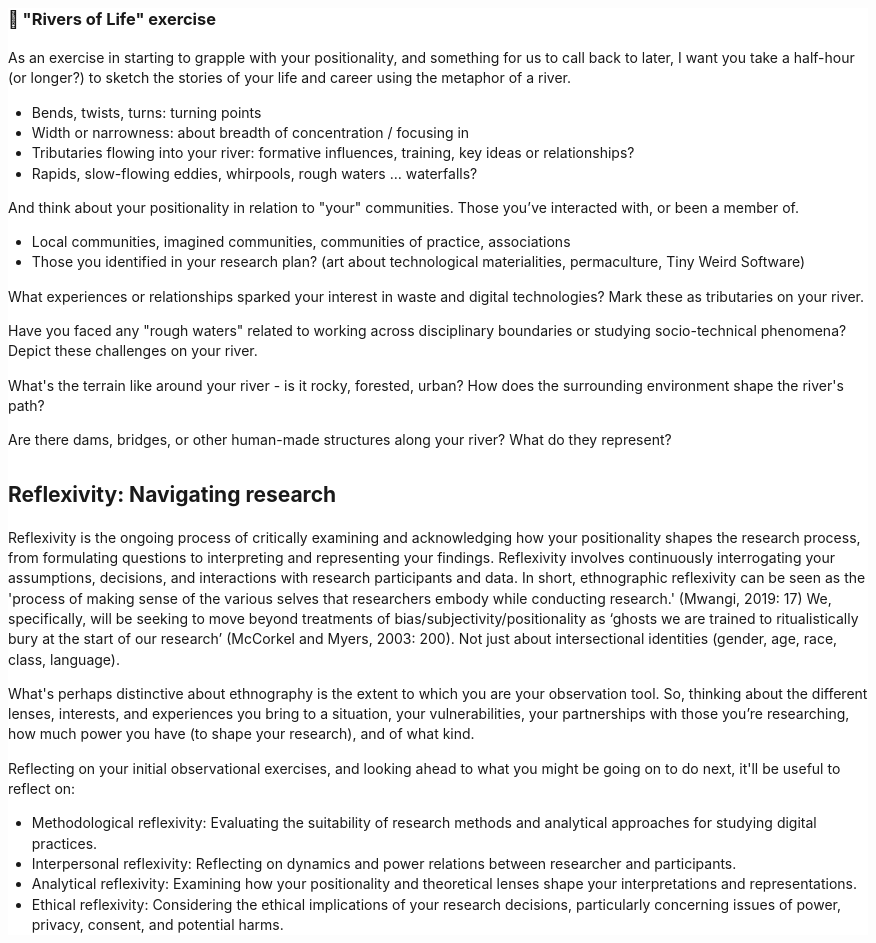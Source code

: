 ### 🚣 "Rivers of Life" exercise

As an exercise in starting to grapple with your positionality, and something for us to call back to later, I want you take a half-hour (or longer?) to sketch the stories of your life and career using the metaphor of a river.

- Bends, twists, turns: turning points
- Width or narrowness: about breadth of concentration / focusing in
- Tributaries flowing into your river: formative influences, training, key ideas or relationships?
- Rapids, slow-flowing eddies, whirpools, rough waters … waterfalls?

And think about your positionality in relation to "your" communities. Those you’ve interacted with, or been a member of.

- Local communities, imagined communities, communities of practice, associations
- Those you identified in your research plan? (art about technological materialities, permaculture, Tiny Weird Software)

What experiences or relationships sparked your interest in waste and digital technologies? Mark these as tributaries on your river.

Have you faced any "rough waters" related to working across disciplinary boundaries or studying socio-technical phenomena? Depict these challenges on your river.

What's the terrain like around your river - is it rocky, forested, urban? How does the surrounding environment shape the river's path?

Are there dams, bridges, or other human-made structures along your river? What do they represent?


## Reflexivity: Navigating research

Reflexivity is the ongoing process of critically examining and acknowledging how your positionality shapes the research process, from formulating questions to interpreting and representing your findings. Reflexivity involves continuously interrogating your assumptions, decisions, and interactions with research participants and data. In short, ethnographic reflexivity can be seen as the 'process of making sense of the various selves that researchers embody while conducting research.' (Mwangi, 2019: 17) We, specifically, will be seeking to move beyond treatments of bias/subjectivity/positionality as ‘ghosts we are trained to ritualistically bury at the start of our research’ (McCorkel and Myers, 2003: 200). Not just about intersectional identities (gender, age, race, class, language).

What's perhaps distinctive about ethnography is the extent to which you are your observation tool. So, thinking about the different lenses, interests, and experiences you bring to a situation, your vulnerabilities, your partnerships with those you’re researching, how much power you have (to shape your research), and of what kind.

Reflecting on your initial observational exercises, and looking ahead to what you might be going on to do next, it'll be useful to reflect on:

- Methodological reflexivity: Evaluating the suitability of research methods and analytical approaches for studying digital practices.
- Interpersonal reflexivity: Reflecting on dynamics and power relations between researcher and participants.
- Analytical reflexivity: Examining how your positionality and theoretical lenses shape your interpretations and representations.
- Ethical reflexivity: Considering the ethical implications of your research decisions, particularly concerning issues of power, privacy, consent, and potential harms.
